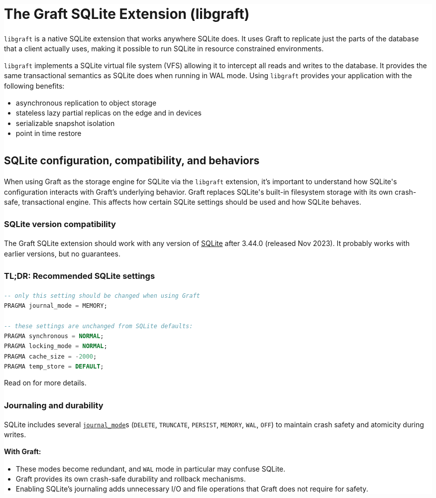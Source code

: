 # The Graft SQLite Extension (libgraft)

`libgraft` is a native SQLite extension that works anywhere SQLite does. It uses Graft to replicate just the parts of the database that a client actually uses, making it possible to run SQLite in resource constrained environments.

`libgraft` implements a SQLite virtual file system (VFS) allowing it to intercept all reads and writes to the database. It provides the same transactional semantics as SQLite does when running in WAL mode. Using `libgraft` provides your application with the following benefits:

- asynchronous replication to object storage
- stateless lazy partial replicas on the edge and in devices
- serializable snapshot isolation
- point in time restore

## SQLite configuration, compatibility, and behaviors

When using Graft as the storage engine for SQLite via the `libgraft` extension, it’s important to understand how SQLite's configuration interacts with Graft’s underlying behavior. Graft replaces SQLite's built-in filesystem storage with its own crash-safe, transactional engine. This affects how certain SQLite settings should be used and how SQLite behaves.

### SQLite version compatibility

The Graft SQLite extension should work with any version of [SQLite] after 3.44.0 (released Nov 2023). It probably works with earlier versions, but no guarantees.

[SQLite]: https://www.sqlite.org/index.html

### TL;DR: Recommended SQLite settings

```sql
-- only this setting should be changed when using Graft
PRAGMA journal_mode = MEMORY;

-- these settings are unchanged from SQLite defaults:
PRAGMA synchronous = NORMAL;
PRAGMA locking_mode = NORMAL;
PRAGMA cache_size = -2000;
PRAGMA temp_store = DEFAULT;
```

Read on for more details.

### Journaling and durability

SQLite includes several [`journal_mode`]s (`DELETE`, `TRUNCATE`, `PERSIST`, `MEMORY`, `WAL`, `OFF`) to maintain crash safety and atomicity during writes.

**With Graft:**

- These modes become redundant, and `WAL` mode in particular may confuse SQLite.
- Graft provides its own crash-safe durability and rollback mechanisms.
- Enabling SQLite’s journaling adds unnecessary I/O and file operations that Graft does not require for safety.


[`journal_mode`]: https://www.sqlite.org/pragma.html#pragma_journal_mode
[file an issue]: https://github.com/orbitinghail/graft/issues/new
[`journal_mode`]: https://www.sqlite.org/pragma.html#pragma_journal_mode
[`synchronous`]: https://www.sqlite.org/pragma.html#pragma_synchronous
[`locking_mode`]: https://www.sqlite.org/pragma.html#pragma_locking_mode
[`cache_size`]: https://www.sqlite.org/pragma.html#pragma_cache_size
[`temp_store`]: https://www.sqlite.org/pragma.html#pragma_temp_store
[libgraft-linux-x86_64.tar.gz]: https://github.com/orbitinghail/graft/releases/latest/download/libgraft-linux-x86_64.tar.gz
[libgraft-linux-aarch64.tar.gz]: https://github.com/orbitinghail/graft/releases/latest/download/libgraft-linux-aarch64.tar.gz
[libgraft-windows-x86_64.zip]: https://github.com/orbitinghail/graft/releases/latest/download/libgraft-windows-x86_64.zip
[libgraft-windows-aarch64.zip]: https://github.com/orbitinghail/graft/releases/latest/download/libgraft-windows-aarch64.zip
[libgraft-macos-x86_64.tar.gz]: https://github.com/orbitinghail/graft/releases/latest/download/libgraft-macos-x86_64.tar.gz
[libgraft-macos-aarch64.tar.gz]: https://github.com/orbitinghail/graft/releases/latest/download/libgraft-macos-aarch64.tar.gz
[install-sqlite-ext]: https://antonz.org/install-sqlite-extension/
[GitHub Releases]: https://github.com/orbitinghail/graft/releases/latest
[anton]: https://www.linkedin.com/in/nalgeon/
[sqlpkg]: https://github.com/nalgeon/sqlpkg-cli
[sqlpkg-guide]: https://antonz.org/install-sqlite-extension/